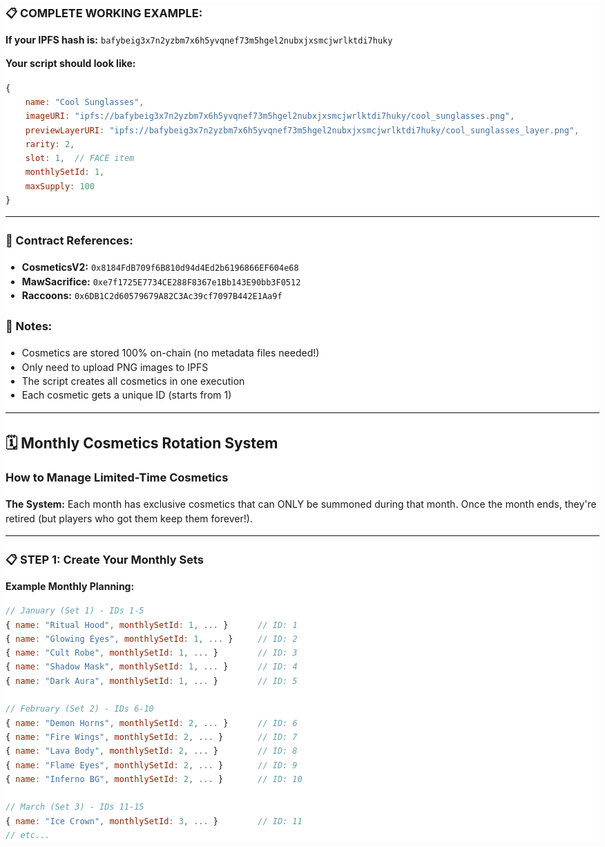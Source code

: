 
### 📋 COMPLETE WORKING EXAMPLE:

**If your IPFS hash is:** `bafybeig3x7n2yzbm7x6h5yvqnef73m5hgel2nubxjxsmcjwrlktdi7huky`

**Your script should look like:**
```javascript
{
    name: "Cool Sunglasses",
    imageURI: "ipfs://bafybeig3x7n2yzbm7x6h5yvqnef73m5hgel2nubxjxsmcjwrlktdi7huky/cool_sunglasses.png",
    previewLayerURI: "ipfs://bafybeig3x7n2yzbm7x6h5yvqnef73m5hgel2nubxjxsmcjwrlktdi7huky/cool_sunglasses_layer.png",
    rarity: 2,
    slot: 1,  // FACE item
    monthlySetId: 1,
    maxSupply: 100
}
```

---

### 🔧 Contract References:
- **CosmeticsV2:** `0x8184FdB709f6B810d94d4Ed2b6196866EF604e68`
- **MawSacrifice:** `0xe7f1725E7734CE288F8367e1Bb143E90bb3F0512`
- **Raccoons:** `0x6DB1C2d60579679A82C3Ac39cf7097B442E1Aa9f`

### 📝 Notes:
- Cosmetics are stored 100% on-chain (no metadata files needed!)
- Only need to upload PNG images to IPFS
- The script creates all cosmetics in one execution
- Each cosmetic gets a unique ID (starts from 1)

---

## 🗓️ Monthly Cosmetics Rotation System

### How to Manage Limited-Time Cosmetics

**The System:** Each month has exclusive cosmetics that can ONLY be summoned during that month. Once the month ends, they're retired (but players who got them keep them forever!).

---

### 📋 STEP 1: Create Your Monthly Sets

**Example Monthly Planning:**
```javascript
// January (Set 1) - IDs 1-5
{ name: "Ritual Hood", monthlySetId: 1, ... }      // ID: 1
{ name: "Glowing Eyes", monthlySetId: 1, ... }     // ID: 2
{ name: "Cult Robe", monthlySetId: 1, ... }        // ID: 3
{ name: "Shadow Mask", monthlySetId: 1, ... }      // ID: 4
{ name: "Dark Aura", monthlySetId: 1, ... }        // ID: 5

// February (Set 2) - IDs 6-10
{ name: "Demon Horns", monthlySetId: 2, ... }      // ID: 6
{ name: "Fire Wings", monthlySetId: 2, ... }       // ID: 7
{ name: "Lava Body", monthlySetId: 2, ... }        // ID: 8
{ name: "Flame Eyes", monthlySetId: 2, ... }       // ID: 9
{ name: "Inferno BG", monthlySetId: 2, ... }       // ID: 10

// March (Set 3) - IDs 11-15
{ name: "Ice Crown", monthlySetId: 3, ... }        // ID: 11
// etc...
```